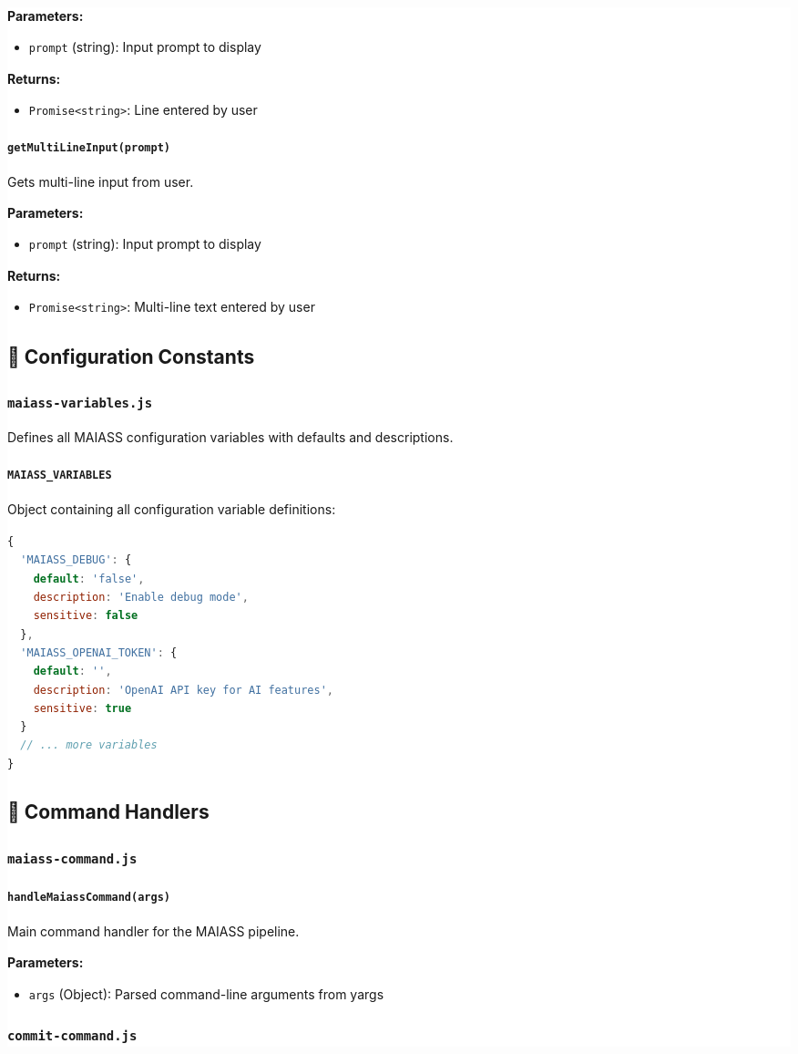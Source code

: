 **Parameters:**
- `prompt` (string): Input prompt to display

**Returns:**
- `Promise<string>`: Line entered by user

#### `getMultiLineInput(prompt)`

Gets multi-line input from user.

**Parameters:**
- `prompt` (string): Input prompt to display

**Returns:**
- `Promise<string>`: Multi-line text entered by user

## 🔧 Configuration Constants

### `maiass-variables.js`

Defines all MAIASS configuration variables with defaults and descriptions.

#### `MAIASS_VARIABLES`

Object containing all configuration variable definitions:

```javascript
{
  'MAIASS_DEBUG': {
    default: 'false',
    description: 'Enable debug mode',
    sensitive: false
  },
  'MAIASS_OPENAI_TOKEN': {
    default: '',
    description: 'OpenAI API key for AI features',
    sensitive: true
  }
  // ... more variables
}
```

## 🎯 Command Handlers

### `maiass-command.js`

#### `handleMaiassCommand(args)`

Main command handler for the MAIASS pipeline.

**Parameters:**
- `args` (Object): Parsed command-line arguments from yargs

### `commit-command.js`
